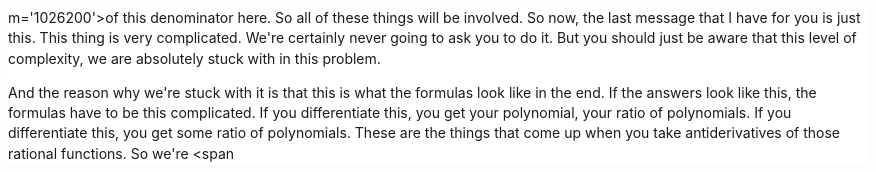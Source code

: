   m='1026200'>of</span> <span m='1026370'>this</span> <span
  m='1026580'>denominator</span> <span m='1027420'>here.</span> <span
  m='1029560'>So</span> <span m='1029700'>all</span> <span m='1029960'>of</span>
  <span m='1030050'>these</span> <span m='1030260'>things</span> <span
  m='1030470'>will</span> <span m='1030590'>be</span> <span
  m='1030690'>involved.</span> <span m='1033120'>So</span> <span
  m='1033340'>now,</span> <span m='1033530'>the</span> <span
  m='1033890'>last</span> <span m='1034250'>message</span> <span
  m='1034640'>that</span> <span m='1034770'>I</span> <span
  m='1034850'>have</span> <span m='1035160'>for</span> <span
  m='1035310'>you</span> <span m='1035400'>is</span> <span
  m='1035520'>just</span> <span m='1036020'>this.</span> <span
  m='1036700'>This</span> <span m='1036960'>thing</span> <span
  m='1037120'>is</span> <span m='1037250'>very</span> <span
  m='1037500'>complicated.</span> <span m='1038260'>We're</span> <span
  m='1038520'>certainly</span> <span m='1038950'>never</span> <span
  m='1039160'>going</span> <span m='1039290'>to</span> <span
  m='1039360'>ask</span> <span m='1039690'>you</span> <span
  m='1039770'>to</span> <span m='1039860'>do</span> <span m='1040000'>it.</span>
  <span m='1040150'>But</span> <span m='1040290'>you</span> <span
  m='1040400'>should</span> <span m='1040570'>just</span> <span
  m='1040810'>be</span> <span m='1040960'>aware</span> <span
  m='1041720'>that</span> <span m='1041870'>this</span> <span
  m='1042040'>level</span> <span m='1042330'>of</span> <span
  m='1042450'>complexity,</span> <span m='1043160'>we</span> <span
  m='1043300'>are</span> <span m='1043440'>absolutely</span> <span
  m='1044170'>stuck</span> <span m='1044690'>with</span> <span
  m='1045170'>in</span> <span m='1045340'>this</span> <span
  m='1045530'>problem.</span> </p><p><span m='1046690'>And</span> <span
  m='1046970'>the</span> <span m='1047030'>reason</span> <span
  m='1047550'>why</span> <span m='1047720'>we're</span> <span
  m='1047860'>stuck</span> <span m='1048290'>with</span> <span
  m='1048550'>it</span> <span m='1049580'>is</span> <span
  m='1050250'>that</span> <span m='1050920'>this</span> <span
  m='1051550'>is</span> <span m='1051800'>what</span> <span
  m='1052150'>the</span> <span m='1052240'>formulas</span> <span
  m='1052860'>look</span> <span m='1053160'>like</span> <span
  m='1053540'>in</span> <span m='1053670'>the</span> <span
  m='1053810'>end.</span> <span m='1056160'>If</span> <span
  m='1056450'>the</span> <span m='1056730'>answers</span> <span
  m='1057240'>look</span> <span m='1057460'>like</span> <span
  m='1057700'>this,</span> <span m='1058500'>the</span> <span
  m='1058630'>formulas</span> <span m='1059130'>have</span> <span
  m='1059330'>to</span> <span m='1059430'>be</span> <span
  m='1059550'>this</span> <span m='1059740'>complicated.</span> <span
  m='1061460'>If</span> <span m='1061650'>you</span> <span
  m='1061730'>differentiate</span> <span m='1062320'>this,</span> <span
  m='1062450'>you</span> <span m='1062560'>get</span> <span
  m='1062720'>your</span> <span m='1062830'>polynomial,</span> <span
  m='1063170'>your</span> <span m='1063580'>ratio</span> <span
  m='1064010'>of</span> <span m='1064110'>polynomials.</span> <span
  m='1064710'>If</span> <span m='1064800'>you</span> <span
  m='1064880'>differentiate</span> <span m='1065410'>this,</span> <span
  m='1065550'>you</span> <span m='1065630'>get</span> <span
  m='1065800'>some</span> <span m='1065980'>ratio</span> <span m='1066350'>of
  polynomials.</span> <span m='1066730'>These</span> <span
  m='1067550'>are</span> <span m='1067640'>the</span> <span
  m='1067760'>things</span> <span m='1067960'>that</span> <span
  m='1068070'>come</span> <span m='1068340'>up</span> <span
  m='1068480'>when</span> <span m='1068620'>you</span> <span
  m='1068710'>take</span> <span m='1068930'>antiderivatives</span> <span
  m='1070120'>of</span> <span m='1070260'>those</span> <span
  m='1070450'>rational</span> <span m='1070910'>functions.</span> <span
  m='1071710'>So</span> <span m='1071930'>we're</span> <span